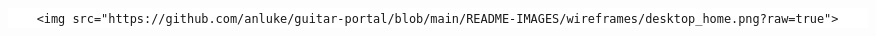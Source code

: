         <img src="https://github.com/anluke/guitar-portal/blob/main/README-IMAGES/wireframes/desktop_home.png?raw=true">